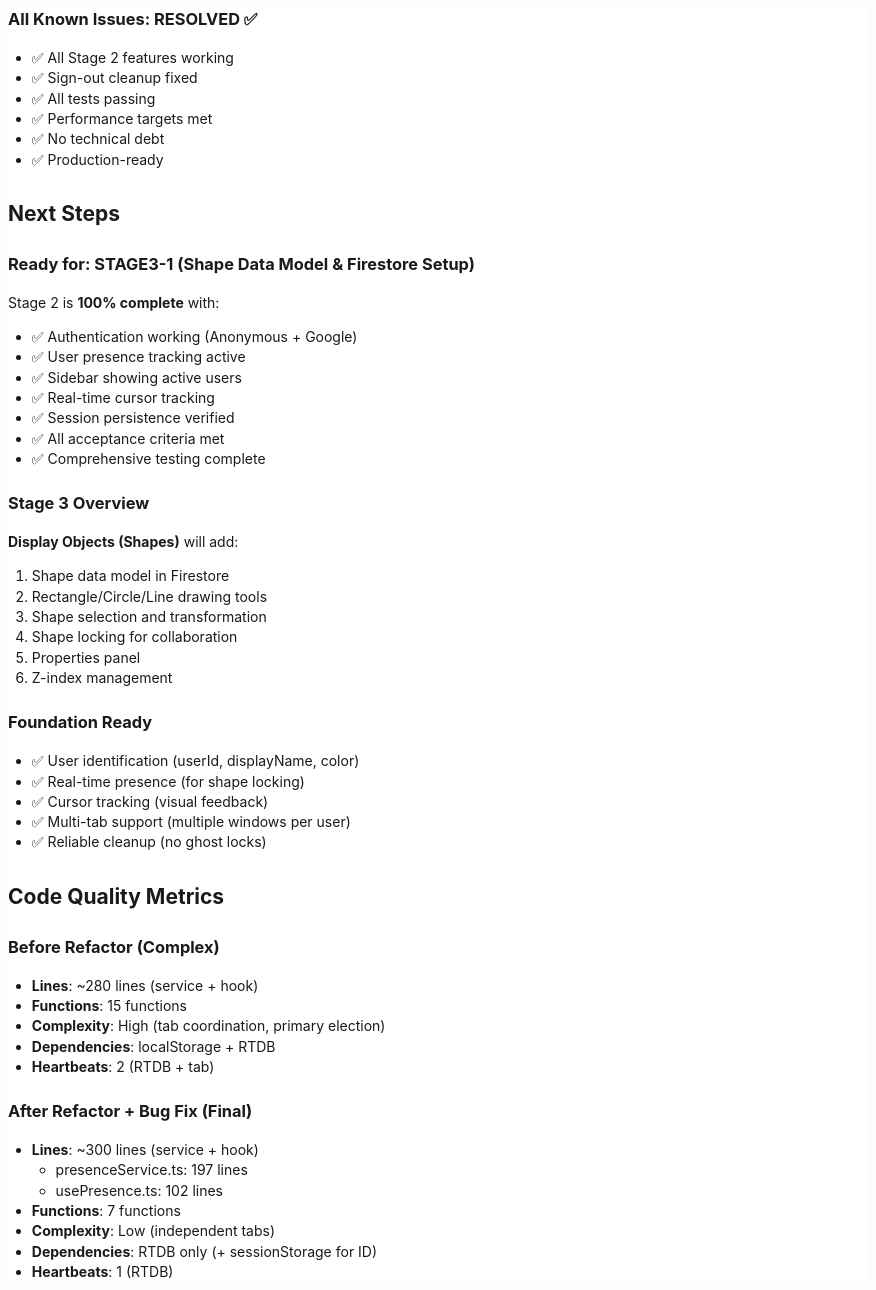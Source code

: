 ### All Known Issues: RESOLVED ✅
- ✅ All Stage 2 features working
- ✅ Sign-out cleanup fixed
- ✅ All tests passing
- ✅ Performance targets met
- ✅ No technical debt
- ✅ Production-ready

## Next Steps

### Ready for: STAGE3-1 (Shape Data Model & Firestore Setup)
Stage 2 is **100% complete** with:
- ✅ Authentication working (Anonymous + Google)
- ✅ User presence tracking active
- ✅ Sidebar showing active users
- ✅ Real-time cursor tracking
- ✅ Session persistence verified
- ✅ All acceptance criteria met
- ✅ Comprehensive testing complete

### Stage 3 Overview
**Display Objects (Shapes)** will add:
1. Shape data model in Firestore
2. Rectangle/Circle/Line drawing tools
3. Shape selection and transformation
4. Shape locking for collaboration
5. Properties panel
6. Z-index management

### Foundation Ready
- ✅ User identification (userId, displayName, color)
- ✅ Real-time presence (for shape locking)
- ✅ Cursor tracking (visual feedback)
- ✅ Multi-tab support (multiple windows per user)
- ✅ Reliable cleanup (no ghost locks)

## Code Quality Metrics

### Before Refactor (Complex)
- **Lines**: ~280 lines (service + hook)
- **Functions**: 15 functions
- **Complexity**: High (tab coordination, primary election)
- **Dependencies**: localStorage + RTDB
- **Heartbeats**: 2 (RTDB + tab)

### After Refactor + Bug Fix (Final)
- **Lines**: ~300 lines (service + hook)
  - presenceService.ts: 197 lines
  - usePresence.ts: 102 lines
- **Functions**: 7 functions
- **Complexity**: Low (independent tabs)
- **Dependencies**: RTDB only (+ sessionStorage for ID)
- **Heartbeats**: 1 (RTDB)
